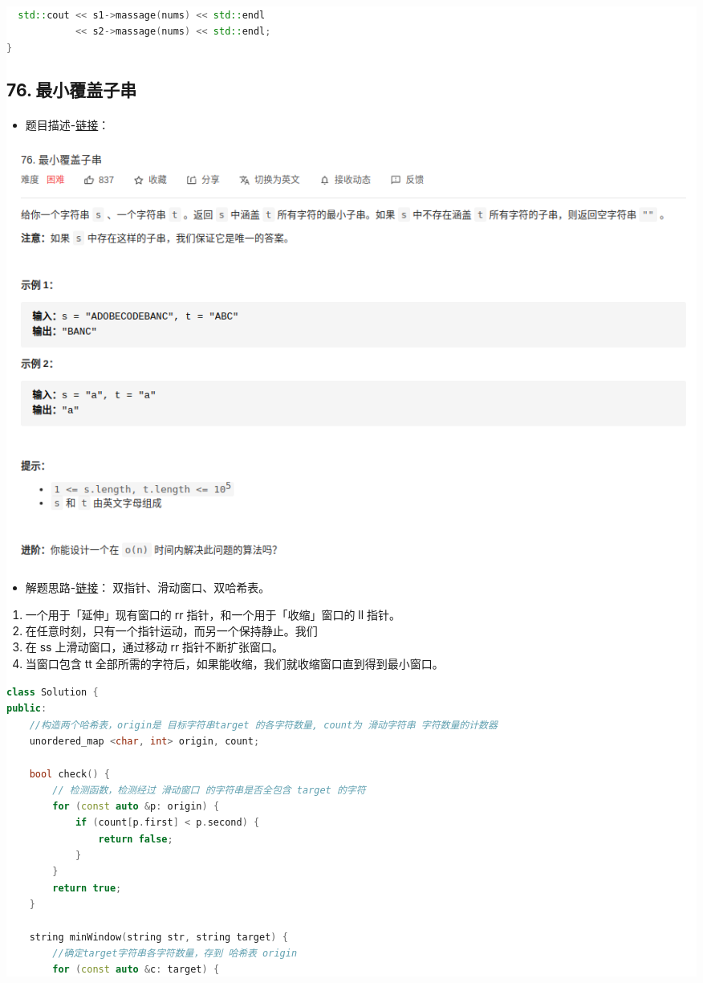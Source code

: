 ```cpp
  std::cout << s1->massage(nums) << std::endl
            << s2->massage(nums) << std::endl;
}
```


## 76. 最小覆盖子串

- 题目描述-[链接](https://leetcode-cn.com/problems/minimum-window-substring/)：

![在这里插入图片描述](./imgs/leetcode/leetcode-76.png)
- 解题思路-[链接](https://leetcode-cn.com/problems/minimum-window-substring/solution/zui-xiao-fu-gai-zi-chuan-by-leetcode-solution/)：
双指针、滑动窗口、双哈希表。
1. 一个用于「延伸」现有窗口的 rr 指针，和一个用于「收缩」窗口的 ll 指针。
2. 在任意时刻，只有一个指针运动，而另一个保持静止。我们
3. 在 ss 上滑动窗口，通过移动 rr 指针不断扩张窗口。
4. 当窗口包含 tt 全部所需的字符后，如果能收缩，我们就收缩窗口直到得到最小窗口。

```cpp
class Solution {
public:
    //构造两个哈希表，origin是 目标字符串target 的各字符数量, count为 滑动字符串 字符数量的计数器
    unordered_map <char, int> origin, count;

    bool check() {
        // 检测函数，检测经过 滑动窗口 的字符串是否全包含 target 的字符
        for (const auto &p: origin) {
            if (count[p.first] < p.second) {
                return false;
            }
        }
        return true;
    }

    string minWindow(string str, string target) {
        //确定target字符串各字符数量，存到 哈希表 origin
        for (const auto &c: target) {
```